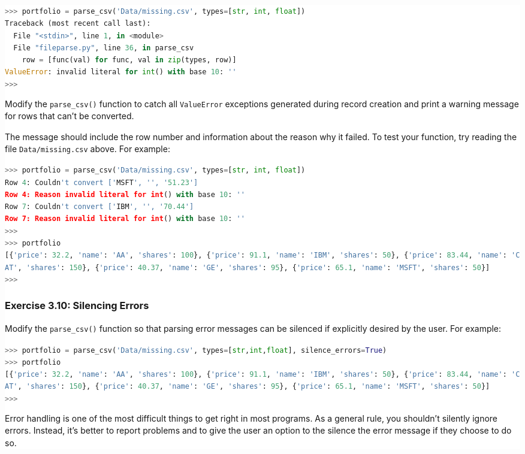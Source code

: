 ```python
>>> portfolio = parse_csv('Data/missing.csv', types=[str, int, float])
Traceback (most recent call last):
  File "<stdin>", line 1, in <module>
  File "fileparse.py", line 36, in parse_csv
    row = [func(val) for func, val in zip(types, row)]
ValueError: invalid literal for int() with base 10: ''
>>>
```

Modify the `parse_csv()` function to catch all `ValueError` exceptions
generated during record creation and print a warning message for rows
that can’t be converted.

The message should include the row number and information about the
reason why it failed.  To test your function, try reading the file
`Data/missing.csv` above.  For example:

```python
>>> portfolio = parse_csv('Data/missing.csv', types=[str, int, float])
Row 4: Couldn't convert ['MSFT', '', '51.23']
Row 4: Reason invalid literal for int() with base 10: ''
Row 7: Couldn't convert ['IBM', '', '70.44']
Row 7: Reason invalid literal for int() with base 10: ''
>>>
>>> portfolio
[{'price': 32.2, 'name': 'AA', 'shares': 100}, {'price': 91.1, 'name': 'IBM', 'shares': 50}, {'price': 83.44, 'name': 'CAT', 'shares': 150}, {'price': 40.37, 'name': 'GE', 'shares': 95}, {'price': 65.1, 'name': 'MSFT', 'shares': 50}]
>>>
```

### Exercise 3.10: Silencing Errors

Modify the `parse_csv()` function so that parsing error messages can
be silenced if explicitly desired by the user.  For example:

```python
>>> portfolio = parse_csv('Data/missing.csv', types=[str,int,float], silence_errors=True)
>>> portfolio
[{'price': 32.2, 'name': 'AA', 'shares': 100}, {'price': 91.1, 'name': 'IBM', 'shares': 50}, {'price': 83.44, 'name': 'CAT', 'shares': 150}, {'price': 40.37, 'name': 'GE', 'shares': 95}, {'price': 65.1, 'name': 'MSFT', 'shares': 50}]
>>>
```

Error handling is one of the most difficult things to get right in
most programs.  As a general rule, you shouldn’t silently ignore
errors.  Instead, it’s better to report problems and to give the user
an option to the silence the error message if they choose to do so.
